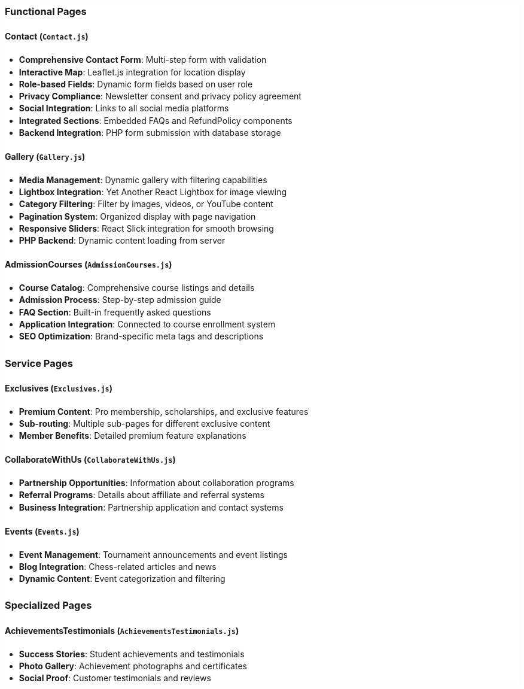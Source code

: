 ### Functional Pages

#### Contact (`Contact.js`)
- **Comprehensive Contact Form**: Multi-step form with validation
- **Interactive Map**: Leaflet.js integration for location display
- **Role-based Fields**: Dynamic form fields based on user role
- **Privacy Compliance**: Newsletter consent and privacy policy agreement
- **Social Integration**: Links to all social media platforms
- **Integrated Sections**: Embedded FAQs and RefundPolicy components
- **Backend Integration**: PHP form submission with database storage

#### Gallery (`Gallery.js`)
- **Media Management**: Dynamic gallery with filtering capabilities
- **Lightbox Integration**: Yet Another React Lightbox for image viewing
- **Category Filtering**: Filter by images, videos, or YouTube content
- **Pagination System**: Organized display with page navigation
- **Responsive Sliders**: React Slick integration for smooth browsing
- **PHP Backend**: Dynamic content loading from server

#### AdmissionCourses (`AdmissionCourses.js`)
- **Course Catalog**: Comprehensive course listings and details
- **Admission Process**: Step-by-step admission guide
- **FAQ Section**: Built-in frequently asked questions
- **Application Integration**: Connected to course enrollment system
- **SEO Optimization**: Brand-specific meta tags and descriptions

### Service Pages

#### Exclusives (`Exclusives.js`)
- **Premium Content**: Pro membership, scholarships, and exclusive features
- **Sub-routing**: Multiple sub-pages for different exclusive content
- **Member Benefits**: Detailed premium feature explanations

#### CollaborateWithUs (`CollaborateWithUs.js`)
- **Partnership Opportunities**: Information about collaboration programs
- **Referral Programs**: Details about affiliate and referral systems
- **Business Integration**: Partnership application and contact systems

#### Events (`Events.js`)
- **Event Management**: Tournament announcements and event listings
- **Blog Integration**: Chess-related articles and news
- **Dynamic Content**: Event categorization and filtering

### Specialized Pages

#### AchievementsTestimonials (`AchievementsTestimonials.js`)
- **Success Stories**: Student achievements and testimonials
- **Photo Gallery**: Achievement photographs and certificates
- **Social Proof**: Customer testimonials and reviews
